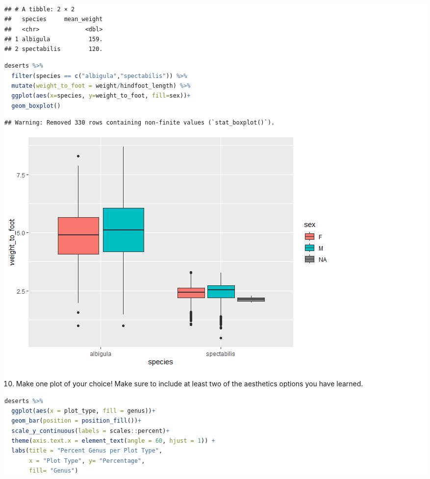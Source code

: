 ```
## # A tibble: 2 × 2
##   species     mean_weight
##   <chr>             <dbl>
## 1 albigula           159.
## 2 spectabilis        120.
```


```r
deserts %>% 
  filter(species == c("albigula","spectabilis")) %>% 
  mutate(weight_to_foot = weight/hindfoot_length) %>% 
  ggplot(aes(x=species, y=weight_to_foot, fill=sex))+
  geom_boxplot()
```

```
## Warning: Removed 330 rows containing non-finite values (`stat_boxplot()`).
```

![](lab10_hw_files/figure-html/unnamed-chunk-14-1.png)

10. Make one plot of your choice! Make sure to include at least two of the aesthetics options you have learned.

```r
deserts %>% 
  ggplot(aes(x = plot_type, fill = genus))+
  geom_bar(position = position_fill())+ 
  scale_y_continuous(labels = scales::percent)+
  theme(axis.text.x = element_text(angle = 60, hjust = 1)) +
  labs(title = "Percent Genus per Plot Type",
       x = "Plot Type", y= "Percentage",
       fill= "Genus")
```
